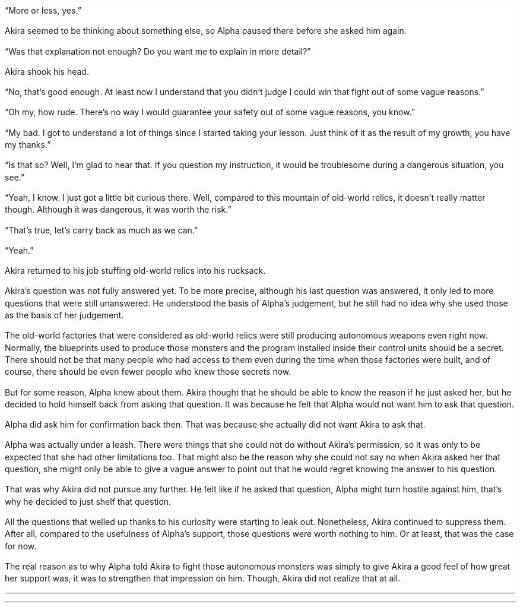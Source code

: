 “More or less, yes.”

Akira seemed to be thinking about something else, so Alpha paused there before she asked him again.

“Was that explanation not enough? Do you want me to explain in more detail?”

Akira shook his head.

“No, that’s good enough. At least now I understand that you didn’t judge I could win that fight out of some vague reasons.”

“Oh my, how rude. There’s no way I would guarantee your safety out of some vague reasons, you know.”

“My bad. I got to understand a lot of things since I started taking your lesson. Just think of it as the result of my growth, you have my thanks.”

“Is that so? Well, I’m glad to hear that. If you question my instruction, it would be troublesome during a dangerous situation, you see.”

“Yeah, I know. I just got a little bit curious there. Well, compared to this mountain of old-world relics, it doesn’t really matter though. Although it was dangerous, it was worth the risk.”

“That’s true, let’s carry back as much as we can.”

“Yeah.”

Akira returned to his job stuffing old-world relics into his rucksack.

Akira’s question was not fully answered yet. To be more precise, although his last question was answered, it only led to more questions that were still unanswered. He understood the basis of Alpha’s judgement, but he still had no idea why she used those as the basis of her judgement.

The old-world factories that were considered as old-world relics were still producing autonomous weapons even right now. Normally, the blueprints used to produce those monsters and the program installed inside their control units should be a secret. There should not be that many people who had access to them even during the time when those factories were built, and of course, there should be even fewer people who knew those secrets now.

But for some reason, Alpha knew about them. Akira thought that he should be able to know the reason if he just asked her, but he decided to hold himself back from asking that question. It was because he felt that Alpha would not want him to ask that question.

Alpha did ask him for confirmation back then. That was because she actually did not want Akira to ask that.

Alpha was actually under a leash. There were things that she could not do without Akira’s permission, so it was only to be expected that she had other limitations too. That might also be the reason why she could not say no when Akira asked her that question, she might only be able to give a vague answer to point out that he would regret knowing the answer to his question.

That was why Akira did not pursue any further. He felt like if he asked that question, Alpha might turn hostile against him, that’s why he decided to just shelf that question.

All the questions that welled up thanks to his curiosity were starting to leak out. Nonetheless, Akira continued to suppress them. After all, compared to the usefulness of Alpha’s support, those questions were worth nothing to him. Or at least, that was the case for now.

The real reason as to why Alpha told Akira to fight those autonomous monsters was simply to give Akira a good feel of how great her support was, it was to strengthen that impression on him. Though, Akira did not realize that at all.

- - -

- - -

